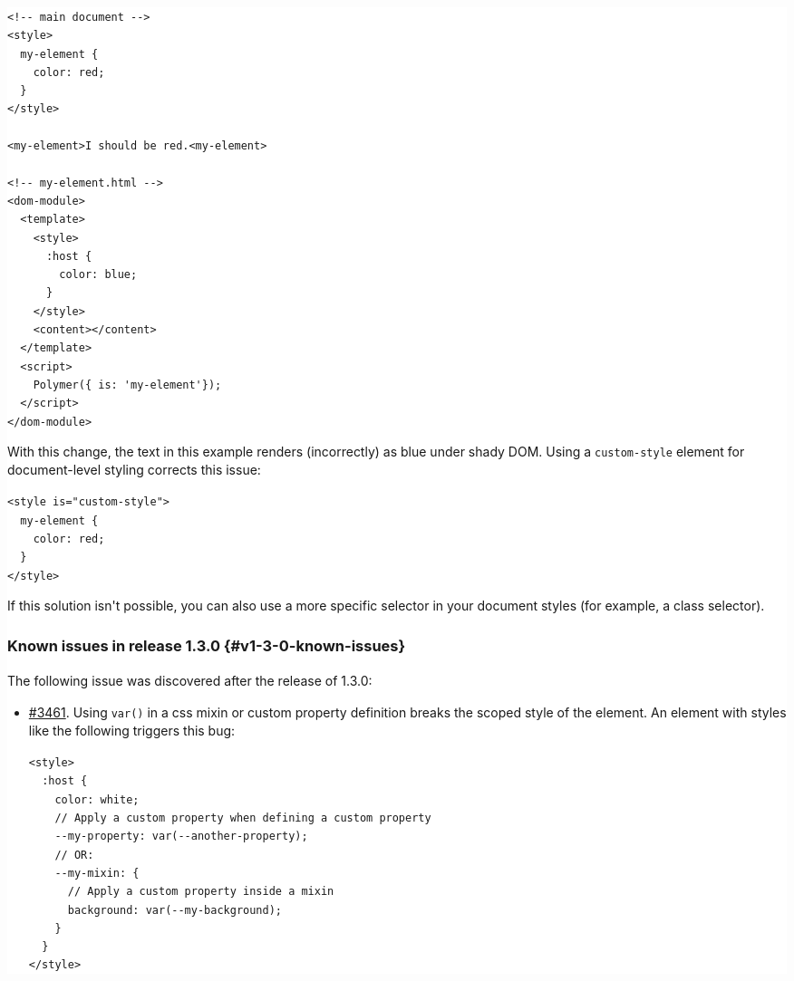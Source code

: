 ```
<!-- main document -->
<style>
  my-element {
    color: red;
  }
</style>

<my-element>I should be red.<my-element>

<!-- my-element.html -->
<dom-module>
  <template>
    <style>
      :host {
        color: blue;
      }
    </style>
    <content></content>
  </template>
  <script>
    Polymer({ is: 'my-element'});
  </script>
</dom-module>
```

With this change, the text in this example renders (incorrectly) as blue under
shady DOM. Using a `custom-style` element for document-level styling corrects
this issue:

```
<style is="custom-style">
  my-element {
    color: red;
  }
</style>
```

If this solution isn't possible, you can also use a more specific selector in your
document styles (for example, a class selector).

### Known issues in release 1.3.0 {#v1-3-0-known-issues}

The following issue was discovered after the release of 1.3.0:

-   [#3461](https://github.com/Polymer/polymer/issues/3461).
    Using `var()` in a css mixin or custom property definition
    breaks the scoped style of the element. An
    element with styles like the following triggers this bug:

    ```
    <style>
      :host {
        color: white;
        // Apply a custom property when defining a custom property
        --my-property: var(--another-property);
        // OR:
        --my-mixin: {
          // Apply a custom property inside a mixin
          background: var(--my-background);
        }
      }
    </style>
    ```
